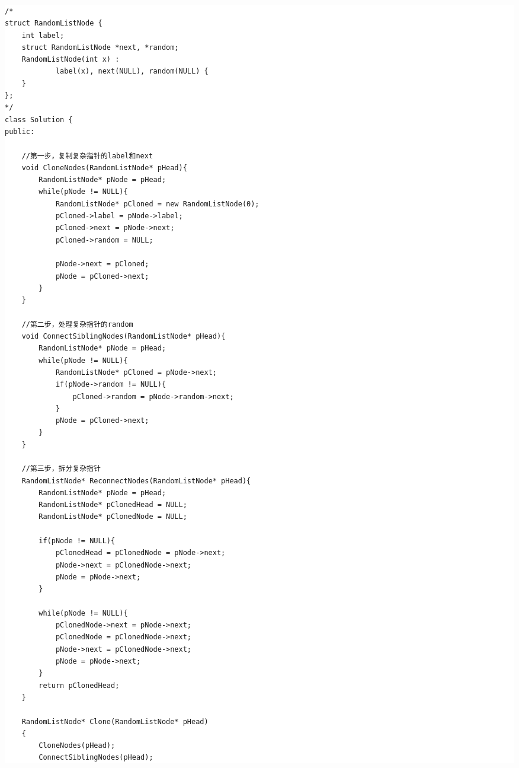 ```
/*
struct RandomListNode {
    int label;
    struct RandomListNode *next, *random;
    RandomListNode(int x) :
            label(x), next(NULL), random(NULL) {
    }
};
*/
class Solution {
public:
    
    //第一步，复制复杂指针的label和next
    void CloneNodes(RandomListNode* pHead){
        RandomListNode* pNode = pHead;
        while(pNode != NULL){
            RandomListNode* pCloned = new RandomListNode(0);
            pCloned->label = pNode->label;
            pCloned->next = pNode->next;
            pCloned->random = NULL;
            
            pNode->next = pCloned;
            pNode = pCloned->next;
        }
    }
    
    //第二步，处理复杂指针的random
    void ConnectSiblingNodes(RandomListNode* pHead){
        RandomListNode* pNode = pHead;
        while(pNode != NULL){
            RandomListNode* pCloned = pNode->next;
            if(pNode->random != NULL){
                pCloned->random = pNode->random->next;
            }
            pNode = pCloned->next;
        }
    }
    
    //第三步，拆分复杂指针
    RandomListNode* ReconnectNodes(RandomListNode* pHead){
        RandomListNode* pNode = pHead;
        RandomListNode* pClonedHead = NULL;
        RandomListNode* pClonedNode = NULL;
        
        if(pNode != NULL){
            pClonedHead = pClonedNode = pNode->next;
            pNode->next = pClonedNode->next;
            pNode = pNode->next;
        }
        
        while(pNode != NULL){
            pClonedNode->next = pNode->next;
            pClonedNode = pClonedNode->next;
            pNode->next = pClonedNode->next;
            pNode = pNode->next;
        }
        return pClonedHead;
    }
    
    RandomListNode* Clone(RandomListNode* pHead)
    {
        CloneNodes(pHead);
        ConnectSiblingNodes(pHead);
```